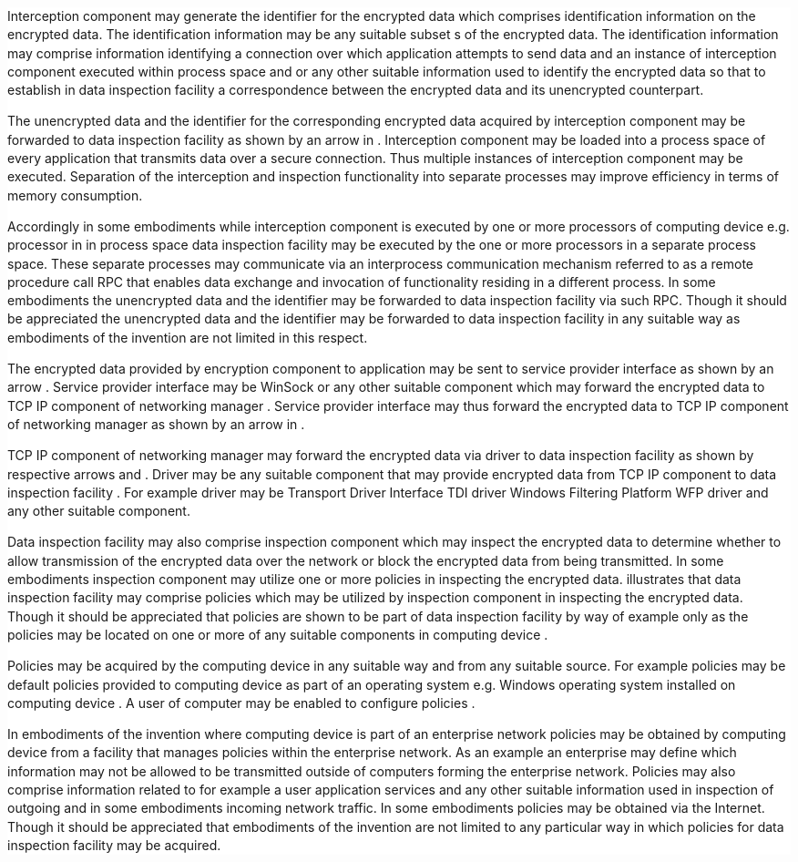 Interception component may generate the identifier for the encrypted data which comprises identification information on the encrypted data. The identification information may be any suitable subset s of the encrypted data. The identification information may comprise information identifying a connection over which application attempts to send data and an instance of interception component executed within process space and or any other suitable information used to identify the encrypted data so that to establish in data inspection facility a correspondence between the encrypted data and its unencrypted counterpart.

The unencrypted data and the identifier for the corresponding encrypted data acquired by interception component may be forwarded to data inspection facility as shown by an arrow in . Interception component may be loaded into a process space of every application that transmits data over a secure connection. Thus multiple instances of interception component may be executed. Separation of the interception and inspection functionality into separate processes may improve efficiency in terms of memory consumption.

Accordingly in some embodiments while interception component is executed by one or more processors of computing device e.g. processor in in process space data inspection facility may be executed by the one or more processors in a separate process space. These separate processes may communicate via an interprocess communication mechanism referred to as a remote procedure call RPC that enables data exchange and invocation of functionality residing in a different process. In some embodiments the unencrypted data and the identifier may be forwarded to data inspection facility via such RPC. Though it should be appreciated the unencrypted data and the identifier may be forwarded to data inspection facility in any suitable way as embodiments of the invention are not limited in this respect.

The encrypted data provided by encryption component to application may be sent to service provider interface as shown by an arrow . Service provider interface may be WinSock or any other suitable component which may forward the encrypted data to TCP IP component of networking manager . Service provider interface may thus forward the encrypted data to TCP IP component of networking manager as shown by an arrow in .

TCP IP component of networking manager may forward the encrypted data via driver to data inspection facility as shown by respective arrows and . Driver may be any suitable component that may provide encrypted data from TCP IP component to data inspection facility . For example driver may be Transport Driver Interface TDI driver Windows Filtering Platform WFP driver and any other suitable component.

Data inspection facility may also comprise inspection component which may inspect the encrypted data to determine whether to allow transmission of the encrypted data over the network or block the encrypted data from being transmitted. In some embodiments inspection component may utilize one or more policies in inspecting the encrypted data. illustrates that data inspection facility may comprise policies which may be utilized by inspection component in inspecting the encrypted data. Though it should be appreciated that policies are shown to be part of data inspection facility by way of example only as the policies may be located on one or more of any suitable components in computing device .

Policies may be acquired by the computing device in any suitable way and from any suitable source. For example policies may be default policies provided to computing device as part of an operating system e.g. Windows operating system installed on computing device . A user of computer may be enabled to configure policies .

In embodiments of the invention where computing device is part of an enterprise network policies may be obtained by computing device from a facility that manages policies within the enterprise network. As an example an enterprise may define which information may not be allowed to be transmitted outside of computers forming the enterprise network. Policies may also comprise information related to for example a user application services and any other suitable information used in inspection of outgoing and in some embodiments incoming network traffic. In some embodiments policies may be obtained via the Internet. Though it should be appreciated that embodiments of the invention are not limited to any particular way in which policies for data inspection facility may be acquired.
